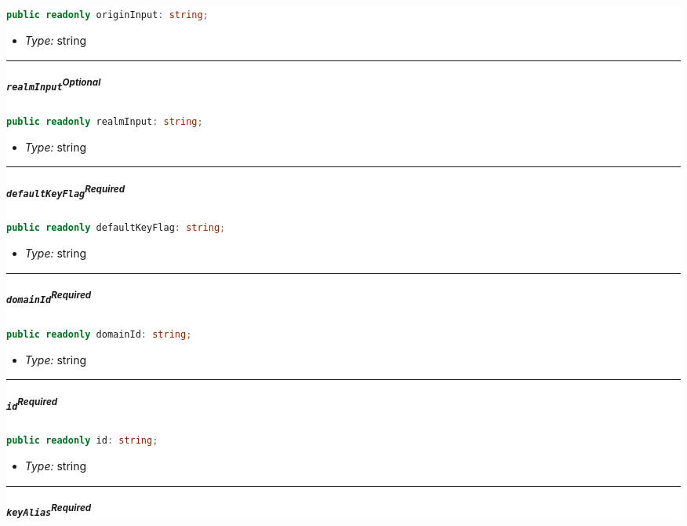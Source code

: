 ```typescript
public readonly originInput: string;
```

- *Type:* string

---

##### `realmInput`<sup>Optional</sup> <a name="realmInput" id="@cdktf/provider-opentelekomcloud.dataOpentelekomcloudKmsKeyV1.DataOpentelekomcloudKmsKeyV1.property.realmInput"></a>

```typescript
public readonly realmInput: string;
```

- *Type:* string

---

##### `defaultKeyFlag`<sup>Required</sup> <a name="defaultKeyFlag" id="@cdktf/provider-opentelekomcloud.dataOpentelekomcloudKmsKeyV1.DataOpentelekomcloudKmsKeyV1.property.defaultKeyFlag"></a>

```typescript
public readonly defaultKeyFlag: string;
```

- *Type:* string

---

##### `domainId`<sup>Required</sup> <a name="domainId" id="@cdktf/provider-opentelekomcloud.dataOpentelekomcloudKmsKeyV1.DataOpentelekomcloudKmsKeyV1.property.domainId"></a>

```typescript
public readonly domainId: string;
```

- *Type:* string

---

##### `id`<sup>Required</sup> <a name="id" id="@cdktf/provider-opentelekomcloud.dataOpentelekomcloudKmsKeyV1.DataOpentelekomcloudKmsKeyV1.property.id"></a>

```typescript
public readonly id: string;
```

- *Type:* string

---

##### `keyAlias`<sup>Required</sup> <a name="keyAlias" id="@cdktf/provider-opentelekomcloud.dataOpentelekomcloudKmsKeyV1.DataOpentelekomcloudKmsKeyV1.property.keyAlias"></a>
